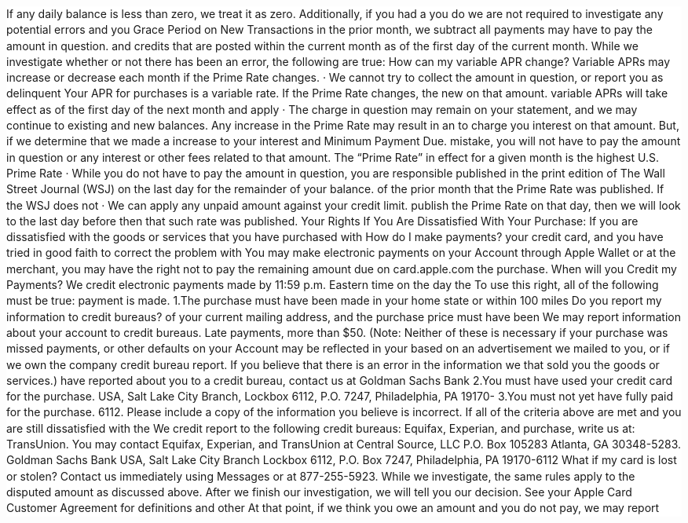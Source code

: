 If any daily balance is less than zero, we treat it as zero. Additionally, if you had a you do we are not required to investigate any potential errors and you
Grace Period on New Transactions in the prior month, we subtract all payments may have to pay the amount in question.
and credits that are posted within the current month as of the first day of the
current month. While we investigate whether or not there has been an error, the following are
true:
How can my variable APR change?
Variable APRs may increase or decrease each month if the Prime Rate changes. · We cannot try to collect the amount in question, or report you as delinquent
Your APR for purchases is a variable rate. If the Prime Rate changes, the new on that amount.
variable APRs will take effect as of the first day of the next month and apply · The charge in question may remain on your statement, and we may continue
to existing and new balances. Any increase in the Prime Rate may result in an to charge you interest on that amount. But, if we determine that we made a
increase to your interest and Minimum Payment Due. mistake, you will not have to pay the amount in question or any interest or
other fees related to that amount.
The “Prime Rate” in effect for a given month is the highest U.S. Prime Rate
· While you do not have to pay the amount in question, you are responsible
published in the print edition of The Wall Street Journal (WSJ) on the last day
for the remainder of your balance.
of the prior month that the Prime Rate was published. If the WSJ does not
· We can apply any unpaid amount against your credit limit.
publish the Prime Rate on that day, then we will look to the last day before
then that such rate was published.
Your Rights If You Are Dissatisfied With Your Purchase:
If you are dissatisfied with the goods or services that you have purchased with
How do I make payments?
your credit card, and you have tried in good faith to correct the problem with
You may make electronic payments on your Account through Apple Wallet or at
the merchant, you may have the right not to pay the remaining amount due on
card.apple.com
the purchase.
When will you Credit my Payments?
We credit electronic payments made by 11:59 p.m. Eastern time on the day the To use this right, all of the following must be true:
payment is made.
1.The purchase must have been made in your home state or within 100 miles
Do you report my information to credit bureaus? of your current mailing address, and the purchase price must have been
We may report information about your account to credit bureaus. Late payments, more than $50. (Note: Neither of these is necessary if your purchase was
missed payments, or other defaults on your Account may be reflected in your based on an advertisement we mailed to you, or if we own the company
credit bureau report. If you believe that there is an error in the information we that sold you the goods or services.)
have reported about you to a credit bureau, contact us at Goldman Sachs Bank 2.You must have used your credit card for the purchase.
USA, Salt Lake City Branch, Lockbox 6112, P.O. 7247, Philadelphia, PA 19170- 3.You must not yet have fully paid for the purchase.
6112. Please include a copy of the information you believe is incorrect.
If all of the criteria above are met and you are still dissatisfied with the
We credit report to the following credit bureaus: Equifax, Experian, and
purchase, write us at:
TransUnion. You may contact Equifax, Experian, and TransUnion at Central
Source, LLC P.O. Box 105283 Atlanta, GA 30348-5283. Goldman Sachs Bank USA, Salt Lake City Branch
Lockbox 6112, P.O. Box 7247, Philadelphia, PA 19170-6112
What if my card is lost or stolen?
Contact us immediately using Messages or at 877-255-5923. While we investigate, the same rules apply to the disputed amount as
discussed above. After we finish our investigation, we will tell you our decision.
See your Apple Card Customer Agreement for definitions and other At that point, if we think you owe an amount and you do not pay, we may report